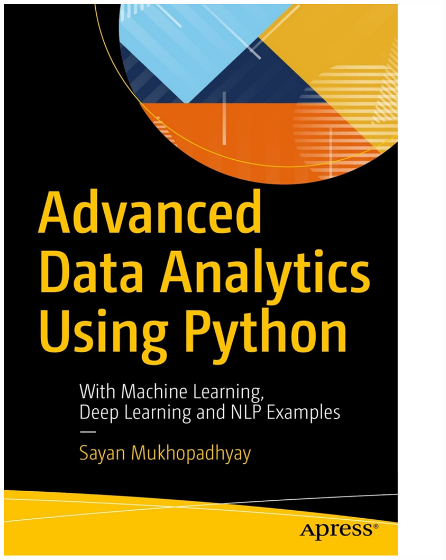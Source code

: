 <td align="center"><a href="/Artificial-Intelligence/Unsupervised-Learning/README.md"><img align="center" width="90%" src="/logos/Advanced-Data-Analytics-using-Python.png"></img></a></td>